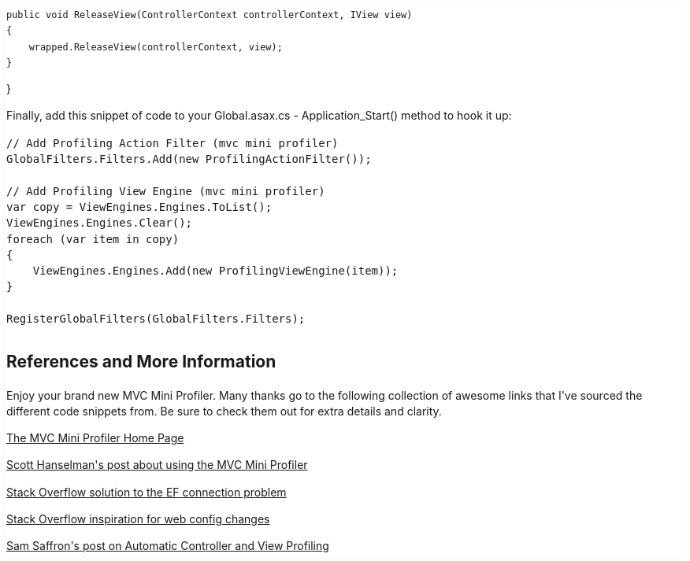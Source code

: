     public void ReleaseView(ControllerContext controllerContext, IView view)
    {
        wrapped.ReleaseView(controllerContext, view);
    }
}</pre>

<p>Finally, add this snippet of code to your Global.asax.cs - Application_Start() method to hook it up:</p>

<pre class="brush: csharp; ruler: true;">// Add Profiling Action Filter (mvc mini profiler)
GlobalFilters.Filters.Add(new ProfilingActionFilter());

// Add Profiling View Engine (mvc mini profiler)
var copy = ViewEngines.Engines.ToList();
ViewEngines.Engines.Clear();
foreach (var item in copy)
{
    ViewEngines.Engines.Add(new ProfilingViewEngine(item));
}

RegisterGlobalFilters(GlobalFilters.Filters);</pre>

<h2>References and More Information</h2>

<p>Enjoy your brand new MVC Mini Profiler. Many thanks go to the following collection of awesome links that I've sourced the different code snippets from. Be sure to check them out for extra details and clarity.</p>

<p><a href="http://code.google.com/p/mvc-mini-profiler/">The MVC Mini Profiler Home Page</a></p>

<p><a href="http://www.hanselman.com/blog/NuGetPackageOfTheWeek9ASPNETMiniProfilerFromStackExchangeRocksYourWorld.aspx">Scott Hanselman's post about using the MVC Mini Profiler</a></p>

<p><a href="http://stackoverflow.com/questions/6296444/using-mvc-mini-profiler-with-ef-4-0-and-ninject">Stack Overflow solution to the EF connection problem</a></p>

<p><a href="http://stackoverflow.com/questions/6550046/using-mvc-mini-profiler-database-profiling-with-entity-framework-code-first">Stack Overflow inspiration for web config changes</a></p>

<p><a href="http://samsaffron.com/archive/2011/07/25/Automatically+instrumenting+an+MVC3+app">Sam Saffron's post on Automatic Controller and View Profiling</a></p>